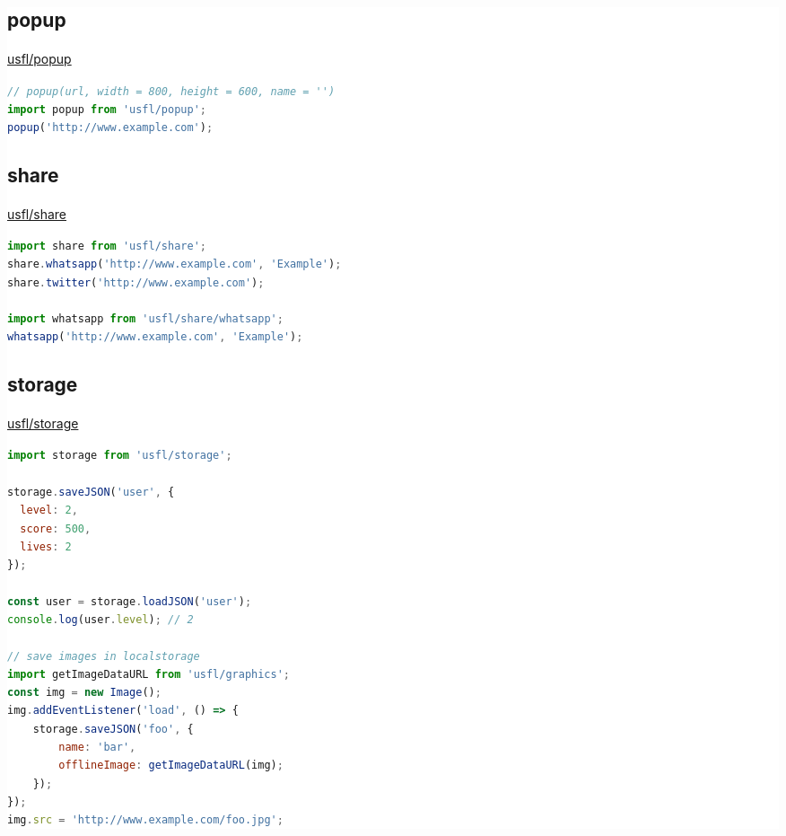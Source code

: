 
## popup

[usfl/popup](../src/popup/index.js)

```javascript
// popup(url, width = 800, height = 600, name = '')
import popup from 'usfl/popup';
popup('http://www.example.com');
```


## share

[usfl/share](../src/share/index.js)

```javascript
import share from 'usfl/share';
share.whatsapp('http://www.example.com', 'Example');
share.twitter('http://www.example.com');

import whatsapp from 'usfl/share/whatsapp';
whatsapp('http://www.example.com', 'Example');
```


## storage

[usfl/storage](../src/storage/index.js)

```javascript
import storage from 'usfl/storage';

storage.saveJSON('user', {
  level: 2,
  score: 500,
  lives: 2
});

const user = storage.loadJSON('user');
console.log(user.level); // 2

// save images in localstorage
import getImageDataURL from 'usfl/graphics';
const img = new Image();
img.addEventListener('load', () => {
    storage.saveJSON('foo', {
        name: 'bar',
        offlineImage: getImageDataURL(img);
    });
});
img.src = 'http://www.example.com/foo.jpg';
```
